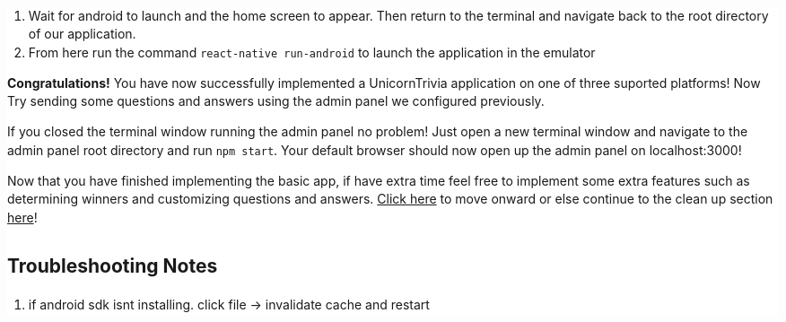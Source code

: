 1. Wait for android to launch and the home screen to appear. Then return to the terminal and navigate back to the root directory of our application.
1. From here run the command `react-native run-android` to launch the application in the emulator

**Congratulations!** You have now successfully implemented a UnicornTrivia application on one of three suported platforms! 
Now Try sending some questions and answers using the admin panel we configured previously.

If you closed the terminal window running the admin panel no problem! Just open a new terminal window and navigate to the admin panel root directory and run `npm start`. Your default browser should now open up the admin panel on localhost:3000!

Now that you have finished implementing the basic app, if have extra time feel free to implement some extra features such as determining winners and customizing questions and answers. [Click here](https://github.com/awslabs/aws-amplify-unicorntrivia-workshop/blob/master/documentation/determine_the_winners.md) to move onward or else continue to the clean up section [here](https://github.com/awslabs/aws-amplify-unicorntrivia-workshop/blob/master/documentation/client_doc.md)!

## Troubleshooting Notes

1) if android sdk isnt installing. click file → invalidate cache and restart
